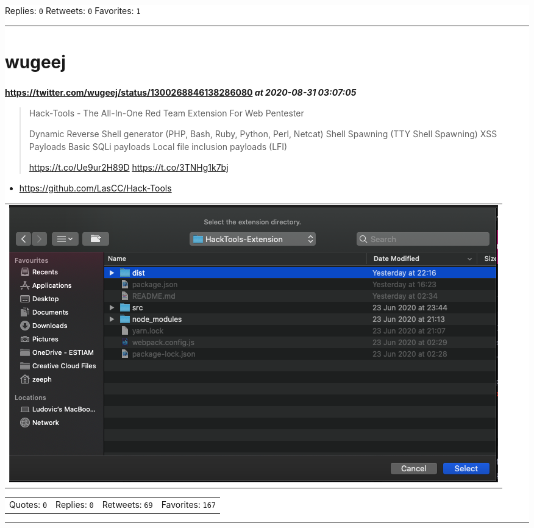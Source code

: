 <td>Replies: <code>0</code></td>
<td>Retweets: <code>0</code></td>
<td>Favorites: <code>1</code></td>
</tr></table>

---

# wugeej
**https://twitter.com/wugeej/status/1300268846138286080 _at 2020-08-31 03:07:05_**
<blockquote>
Hack-Tools - The All-In-One Red Team Extension For Web Pentester

Dynamic Reverse Shell generator (PHP, Bash, Ruby, Python, Perl, Netcat)
Shell Spawning (TTY Shell Spawning)
XSS Payloads
Basic SQLi payloads
Local file inclusion payloads (LFI)

https://t.co/Ue9ur2H89D https://t.co/3TNHg1k7bj
</blockquote>

* https://github.com/LasCC/Hack-Tools

<table><tr>
<td><img src="pictures/http+++pbs.twimg.com+media+Egt7gEYUwAExmib.png" alt="http://pbs.twimg.com/media/Egt7gEYUwAExmib.png"></td>
</table></tr>
<table><tr>
<td>Quotes: <code>0</code></td>
<td>Replies: <code>0</code></td>
<td>Retweets: <code>69</code></td>
<td>Favorites: <code>167</code></td>
</tr></table>

---